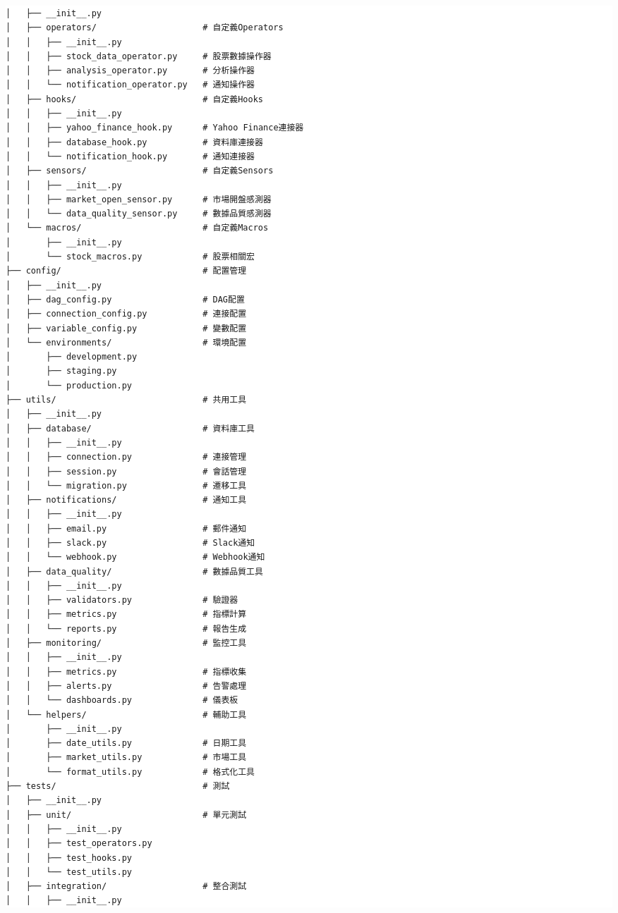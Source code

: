 ```
│   ├── __init__.py
│   ├── operators/                     # 自定義Operators
│   │   ├── __init__.py
│   │   ├── stock_data_operator.py     # 股票數據操作器
│   │   ├── analysis_operator.py       # 分析操作器
│   │   └── notification_operator.py   # 通知操作器
│   ├── hooks/                         # 自定義Hooks
│   │   ├── __init__.py
│   │   ├── yahoo_finance_hook.py      # Yahoo Finance連接器
│   │   ├── database_hook.py           # 資料庫連接器
│   │   └── notification_hook.py       # 通知連接器
│   ├── sensors/                       # 自定義Sensors
│   │   ├── __init__.py
│   │   ├── market_open_sensor.py      # 市場開盤感測器
│   │   └── data_quality_sensor.py     # 數據品質感測器
│   └── macros/                        # 自定義Macros
│       ├── __init__.py
│       └── stock_macros.py            # 股票相關宏
├── config/                            # 配置管理
│   ├── __init__.py
│   ├── dag_config.py                  # DAG配置
│   ├── connection_config.py           # 連接配置
│   ├── variable_config.py             # 變數配置
│   └── environments/                  # 環境配置
│       ├── development.py
│       ├── staging.py
│       └── production.py
├── utils/                             # 共用工具
│   ├── __init__.py
│   ├── database/                      # 資料庫工具
│   │   ├── __init__.py
│   │   ├── connection.py              # 連接管理
│   │   ├── session.py                 # 會話管理
│   │   └── migration.py               # 遷移工具
│   ├── notifications/                 # 通知工具
│   │   ├── __init__.py
│   │   ├── email.py                   # 郵件通知
│   │   ├── slack.py                   # Slack通知
│   │   └── webhook.py                 # Webhook通知
│   ├── data_quality/                  # 數據品質工具
│   │   ├── __init__.py
│   │   ├── validators.py              # 驗證器
│   │   ├── metrics.py                 # 指標計算
│   │   └── reports.py                 # 報告生成
│   ├── monitoring/                    # 監控工具
│   │   ├── __init__.py
│   │   ├── metrics.py                 # 指標收集
│   │   ├── alerts.py                  # 告警處理
│   │   └── dashboards.py              # 儀表板
│   └── helpers/                       # 輔助工具
│       ├── __init__.py
│       ├── date_utils.py              # 日期工具
│       ├── market_utils.py            # 市場工具
│       └── format_utils.py            # 格式化工具
├── tests/                             # 測試
│   ├── __init__.py
│   ├── unit/                          # 單元測試
│   │   ├── __init__.py
│   │   ├── test_operators.py
│   │   ├── test_hooks.py
│   │   └── test_utils.py
│   ├── integration/                   # 整合測試
│   │   ├── __init__.py
```